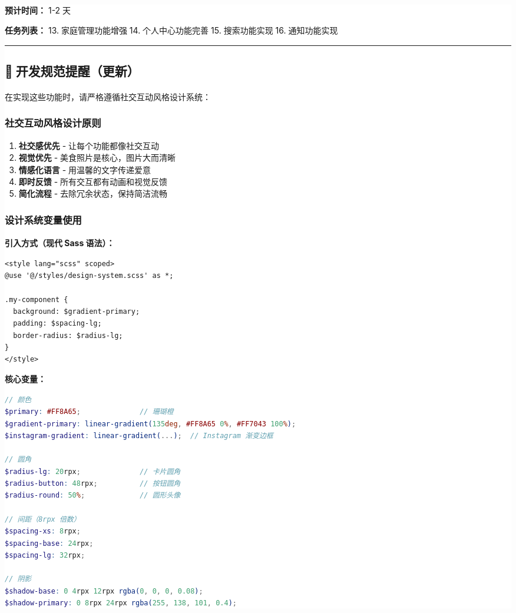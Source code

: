 **预计时间：** 1-2 天

**任务列表：**
13. 家庭管理功能增强
14. 个人中心功能完善
15. 搜索功能实现
16. 通知功能实现

---

## 📝 开发规范提醒（更新）

在实现这些功能时，请严格遵循社交互动风格设计系统：

### 社交互动风格设计原则

1. **社交感优先** - 让每个功能都像社交互动
2. **视觉优先** - 美食照片是核心，图片大而清晰
3. **情感化语言** - 用温馨的文字传递爱意
4. **即时反馈** - 所有交互都有动画和视觉反馈
5. **简化流程** - 去除冗余状态，保持简洁流畅

### 设计系统变量使用

**引入方式（现代 Sass 语法）：**
```vue
<style lang="scss" scoped>
@use '@/styles/design-system.scss' as *;

.my-component {
  background: $gradient-primary;
  padding: $spacing-lg;
  border-radius: $radius-lg;
}
</style>
```

**核心变量：**
```scss
// 颜色
$primary: #FF8A65;              // 珊瑚橙
$gradient-primary: linear-gradient(135deg, #FF8A65 0%, #FF7043 100%);
$instagram-gradient: linear-gradient(...);  // Instagram 渐变边框

// 圆角
$radius-lg: 20rpx;              // 卡片圆角
$radius-button: 48rpx;          // 按钮圆角
$radius-round: 50%;             // 圆形头像

// 间距（8rpx 倍数）
$spacing-xs: 8rpx;
$spacing-base: 24rpx;
$spacing-lg: 32rpx;

// 阴影
$shadow-base: 0 4rpx 12rpx rgba(0, 0, 0, 0.08);
$shadow-primary: 0 8rpx 24rpx rgba(255, 138, 101, 0.4);
```
